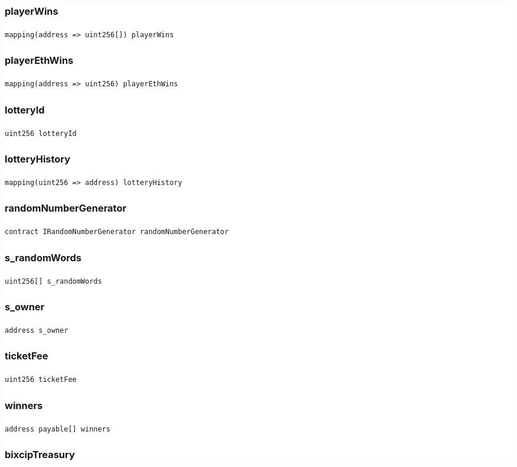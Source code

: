 ### playerWins

```solidity
mapping(address => uint256[]) playerWins
```

### playerEthWins

```solidity
mapping(address => uint256) playerEthWins
```

### lotteryId

```solidity
uint256 lotteryId
```

### lotteryHistory

```solidity
mapping(uint256 => address) lotteryHistory
```

### randomNumberGenerator

```solidity
contract IRandomNumberGenerator randomNumberGenerator
```

### s_randomWords

```solidity
uint256[] s_randomWords
```

### s_owner

```solidity
address s_owner
```

### ticketFee

```solidity
uint256 ticketFee
```

### winners

```solidity
address payable[] winners
```

### bixcipTreasury
